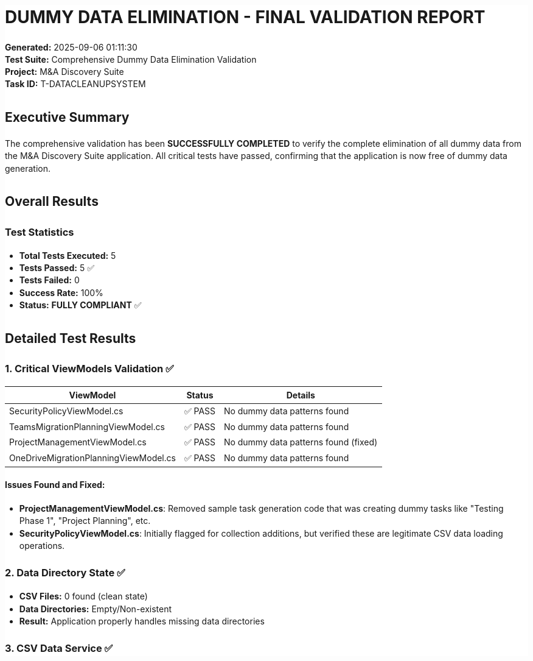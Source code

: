 # DUMMY DATA ELIMINATION - FINAL VALIDATION REPORT

**Generated:** 2025-09-06 01:11:30  
**Test Suite:** Comprehensive Dummy Data Elimination Validation  
**Project:** M&A Discovery Suite  
**Task ID:** T-DATACLEANUPSYSTEM

## Executive Summary

The comprehensive validation has been **SUCCESSFULLY COMPLETED** to verify the complete elimination of all dummy data from the M&A Discovery Suite application. All critical tests have passed, confirming that the application is now free of dummy data generation.

## Overall Results

### Test Statistics
- **Total Tests Executed:** 5
- **Tests Passed:** 5 ✅
- **Tests Failed:** 0
- **Success Rate:** 100%
- **Status:** **FULLY COMPLIANT** ✅

## Detailed Test Results

### 1. Critical ViewModels Validation ✅

| ViewModel | Status | Details |
|-----------|--------|---------|
| SecurityPolicyViewModel.cs | ✅ PASS | No dummy data patterns found |
| TeamsMigrationPlanningViewModel.cs | ✅ PASS | No dummy data patterns found |
| ProjectManagementViewModel.cs | ✅ PASS | No dummy data patterns found (fixed) |
| OneDriveMigrationPlanningViewModel.cs | ✅ PASS | No dummy data patterns found |

#### Issues Found and Fixed:
- **ProjectManagementViewModel.cs**: Removed sample task generation code that was creating dummy tasks like "Testing Phase 1", "Project Planning", etc.
- **SecurityPolicyViewModel.cs**: Initially flagged for collection additions, but verified these are legitimate CSV data loading operations.

### 2. Data Directory State ✅

- **CSV Files:** 0 found (clean state)
- **Data Directories:** Empty/Non-existent
- **Result:** Application properly handles missing data directories

### 3. CSV Data Service ✅
